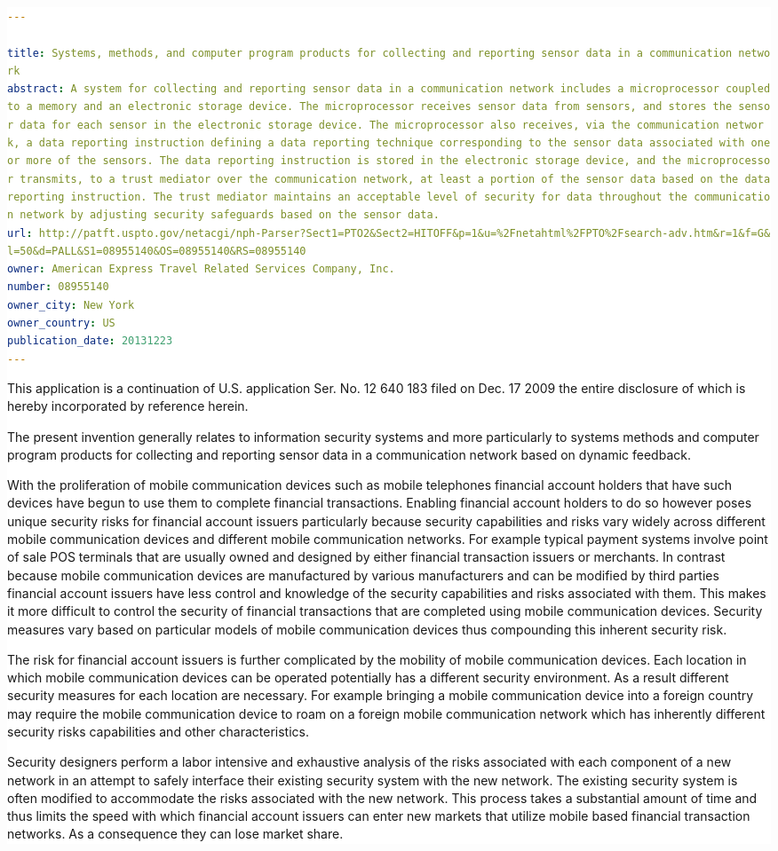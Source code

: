 ```yaml
---

title: Systems, methods, and computer program products for collecting and reporting sensor data in a communication network
abstract: A system for collecting and reporting sensor data in a communication network includes a microprocessor coupled to a memory and an electronic storage device. The microprocessor receives sensor data from sensors, and stores the sensor data for each sensor in the electronic storage device. The microprocessor also receives, via the communication network, a data reporting instruction defining a data reporting technique corresponding to the sensor data associated with one or more of the sensors. The data reporting instruction is stored in the electronic storage device, and the microprocessor transmits, to a trust mediator over the communication network, at least a portion of the sensor data based on the data reporting instruction. The trust mediator maintains an acceptable level of security for data throughout the communication network by adjusting security safeguards based on the sensor data.
url: http://patft.uspto.gov/netacgi/nph-Parser?Sect1=PTO2&Sect2=HITOFF&p=1&u=%2Fnetahtml%2FPTO%2Fsearch-adv.htm&r=1&f=G&l=50&d=PALL&S1=08955140&OS=08955140&RS=08955140
owner: American Express Travel Related Services Company, Inc.
number: 08955140
owner_city: New York
owner_country: US
publication_date: 20131223
---
```

This application is a continuation of U.S. application Ser. No. 12 640 183 filed on Dec. 17 2009 the entire disclosure of which is hereby incorporated by reference herein.

The present invention generally relates to information security systems and more particularly to systems methods and computer program products for collecting and reporting sensor data in a communication network based on dynamic feedback.

With the proliferation of mobile communication devices such as mobile telephones financial account holders that have such devices have begun to use them to complete financial transactions. Enabling financial account holders to do so however poses unique security risks for financial account issuers particularly because security capabilities and risks vary widely across different mobile communication devices and different mobile communication networks. For example typical payment systems involve point of sale POS terminals that are usually owned and designed by either financial transaction issuers or merchants. In contrast because mobile communication devices are manufactured by various manufacturers and can be modified by third parties financial account issuers have less control and knowledge of the security capabilities and risks associated with them. This makes it more difficult to control the security of financial transactions that are completed using mobile communication devices. Security measures vary based on particular models of mobile communication devices thus compounding this inherent security risk.

The risk for financial account issuers is further complicated by the mobility of mobile communication devices. Each location in which mobile communication devices can be operated potentially has a different security environment. As a result different security measures for each location are necessary. For example bringing a mobile communication device into a foreign country may require the mobile communication device to roam on a foreign mobile communication network which has inherently different security risks capabilities and other characteristics.

Security designers perform a labor intensive and exhaustive analysis of the risks associated with each component of a new network in an attempt to safely interface their existing security system with the new network. The existing security system is often modified to accommodate the risks associated with the new network. This process takes a substantial amount of time and thus limits the speed with which financial account issuers can enter new markets that utilize mobile based financial transaction networks. As a consequence they can lose market share.

